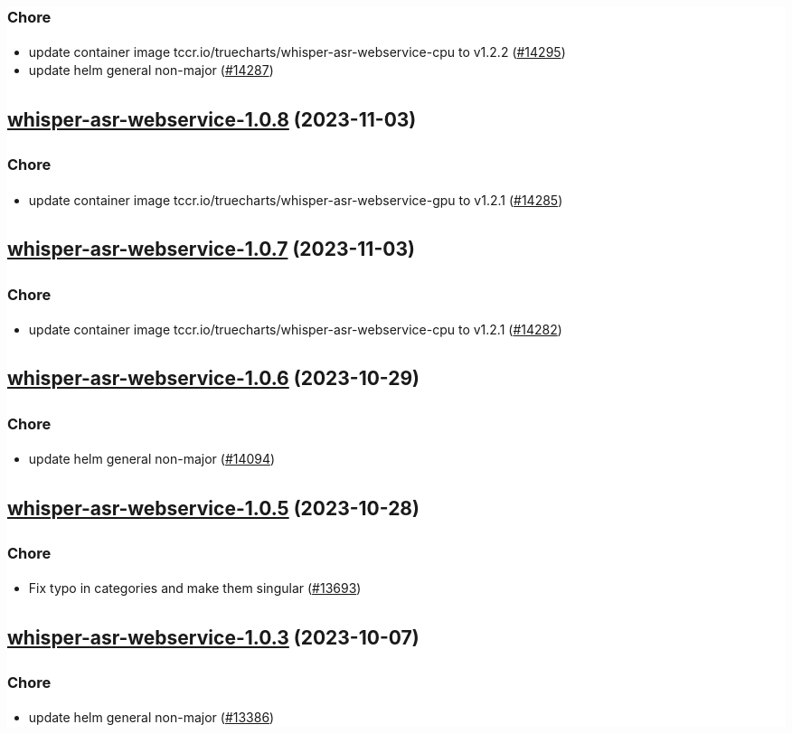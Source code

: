 ### Chore

- update container image tccr.io/truecharts/whisper-asr-webservice-cpu to v1.2.2 ([#14295](https://github.com/truecharts/charts/issues/14295))
- update helm general non-major ([#14287](https://github.com/truecharts/charts/issues/14287))

## [whisper-asr-webservice-1.0.8](https://github.com/truecharts/charts/compare/whisper-asr-webservice-1.0.7...whisper-asr-webservice-1.0.8) (2023-11-03)

### Chore

- update container image tccr.io/truecharts/whisper-asr-webservice-gpu to v1.2.1 ([#14285](https://github.com/truecharts/charts/issues/14285))

## [whisper-asr-webservice-1.0.7](https://github.com/truecharts/charts/compare/whisper-asr-webservice-1.0.6...whisper-asr-webservice-1.0.7) (2023-11-03)

### Chore

- update container image tccr.io/truecharts/whisper-asr-webservice-cpu to v1.2.1 ([#14282](https://github.com/truecharts/charts/issues/14282))

## [whisper-asr-webservice-1.0.6](https://github.com/truecharts/charts/compare/whisper-asr-webservice-1.0.5...whisper-asr-webservice-1.0.6) (2023-10-29)

### Chore

- update helm general non-major ([#14094](https://github.com/truecharts/charts/issues/14094))

## [whisper-asr-webservice-1.0.5](https://github.com/truecharts/charts/compare/whisper-asr-webservice-1.0.3...whisper-asr-webservice-1.0.5) (2023-10-28)

### Chore

- Fix typo in categories and make them singular ([#13693](https://github.com/truecharts/charts/issues/13693))

## [whisper-asr-webservice-1.0.3](https://github.com/truecharts/charts/compare/whisper-asr-webservice-1.0.2...whisper-asr-webservice-1.0.3) (2023-10-07)

### Chore

- update helm general non-major ([#13386](https://github.com/truecharts/charts/issues/13386))
